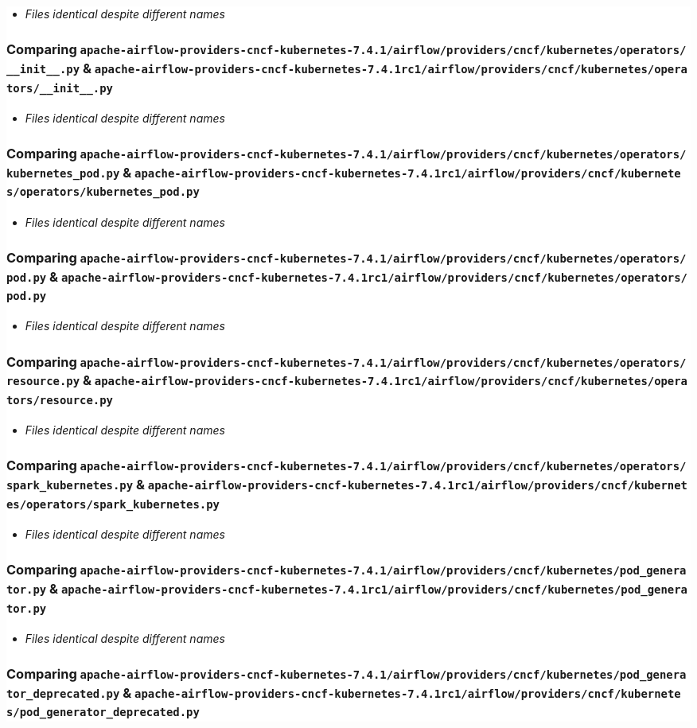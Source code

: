  * *Files identical despite different names*

### Comparing `apache-airflow-providers-cncf-kubernetes-7.4.1/airflow/providers/cncf/kubernetes/operators/__init__.py` & `apache-airflow-providers-cncf-kubernetes-7.4.1rc1/airflow/providers/cncf/kubernetes/operators/__init__.py`

 * *Files identical despite different names*

### Comparing `apache-airflow-providers-cncf-kubernetes-7.4.1/airflow/providers/cncf/kubernetes/operators/kubernetes_pod.py` & `apache-airflow-providers-cncf-kubernetes-7.4.1rc1/airflow/providers/cncf/kubernetes/operators/kubernetes_pod.py`

 * *Files identical despite different names*

### Comparing `apache-airflow-providers-cncf-kubernetes-7.4.1/airflow/providers/cncf/kubernetes/operators/pod.py` & `apache-airflow-providers-cncf-kubernetes-7.4.1rc1/airflow/providers/cncf/kubernetes/operators/pod.py`

 * *Files identical despite different names*

### Comparing `apache-airflow-providers-cncf-kubernetes-7.4.1/airflow/providers/cncf/kubernetes/operators/resource.py` & `apache-airflow-providers-cncf-kubernetes-7.4.1rc1/airflow/providers/cncf/kubernetes/operators/resource.py`

 * *Files identical despite different names*

### Comparing `apache-airflow-providers-cncf-kubernetes-7.4.1/airflow/providers/cncf/kubernetes/operators/spark_kubernetes.py` & `apache-airflow-providers-cncf-kubernetes-7.4.1rc1/airflow/providers/cncf/kubernetes/operators/spark_kubernetes.py`

 * *Files identical despite different names*

### Comparing `apache-airflow-providers-cncf-kubernetes-7.4.1/airflow/providers/cncf/kubernetes/pod_generator.py` & `apache-airflow-providers-cncf-kubernetes-7.4.1rc1/airflow/providers/cncf/kubernetes/pod_generator.py`

 * *Files identical despite different names*

### Comparing `apache-airflow-providers-cncf-kubernetes-7.4.1/airflow/providers/cncf/kubernetes/pod_generator_deprecated.py` & `apache-airflow-providers-cncf-kubernetes-7.4.1rc1/airflow/providers/cncf/kubernetes/pod_generator_deprecated.py`
